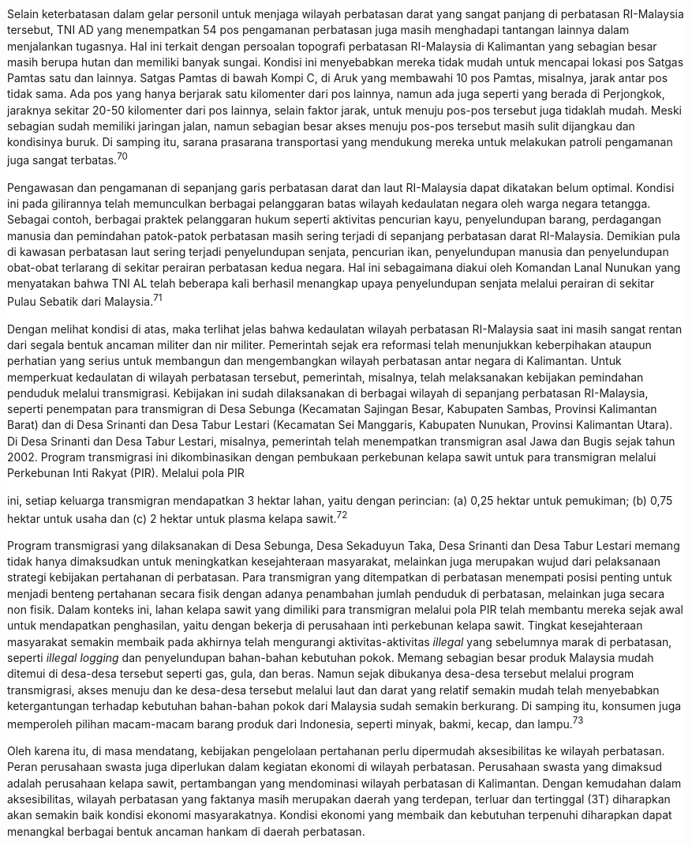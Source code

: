 <p><span class="font3">Selain keterbatasan dalam gelar personil untuk menjaga wilayah perbatasan darat yang sangat panjang di perbatasan RI-Malaysia tersebut, TNI AD yang menempatkan 54 pos pengamanan perbatasan juga masih menghadapi tantangan lainnya dalam menjalankan tugasnya. Hal ini terkait dengan persoalan topografi perbatasan RI-Malaysia di Kalimantan yang sebagian besar masih berupa hutan dan memiliki banyak sungai. Kondisi ini menyebabkan mereka tidak mudah untuk mencapai lokasi pos Satgas Pamtas satu dan lainnya. Satgas Pamtas di bawah Kompi C, di Aruk yang membawahi 10 pos Pamtas, misalnya, jarak antar pos tidak sama. Ada pos yang hanya berjarak satu kilomenter dari pos lainnya, namun ada juga seperti yang berada di Perjongkok, jaraknya sekitar 20-50 kilomenter dari pos lainnya, selain faktor jarak, untuk menuju pos-pos tersebut juga tidaklah mudah. Meski sebagian sudah memiliki jaringan jalan, namun sebagian besar akses menuju pos-pos tersebut masih sulit dijangkau dan kondisinya buruk. Di samping itu, sarana prasarana transportasi yang mendukung mereka untuk melakukan patroli pengamanan juga sangat terbatas.<sup>70</sup></span></p>
<p><span class="font3">Pengawasan dan pengamanan di sepanjang garis perbatasan darat dan laut RI-Malaysia dapat dikatakan belum optimal. Kondisi ini pada gilirannya telah memunculkan berbagai pelanggaran batas wilayah kedaulatan negara oleh warga negara tetangga. Sebagai contoh, berbagai praktek pelanggaran hukum seperti aktivitas pencurian kayu, penyelundupan barang, perdagangan manusia dan pemindahan patok-patok perbatasan masih sering terjadi di sepanjang perbatasan darat RI-Malaysia. Demikian pula di kawasan perbatasan laut sering terjadi penyelundupan senjata, pencurian ikan, penyelundupan manusia dan penyelundupan obat-obat terlarang di sekitar perairan perbatasan kedua negara. Hal ini sebagaimana diakui oleh Komandan Lanal Nunukan yang menyatakan bahwa TNI AL telah beberapa kali berhasil menangkap upaya penyelundupan senjata melalui perairan di sekitar Pulau Sebatik dari Malaysia.<sup>71</sup></span></p>
<p><span class="font3">Dengan melihat kondisi di atas, maka terlihat jelas bahwa kedaulatan wilayah perbatasan RI-Malaysia saat ini masih sangat rentan dari segala bentuk ancaman militer dan nir militer. Pemerintah sejak era reformasi telah menunjukkan keberpihakan ataupun perhatian yang serius untuk membangun dan mengembangkan wilayah perbatasan antar negara di Kalimantan. Untuk memperkuat kedaulatan di wilayah perbatasan tersebut, pemerintah, misalnya, telah melaksanakan kebijakan pemindahan penduduk melalui transmigrasi. Kebijakan ini sudah dilaksanakan di berbagai wilayah di sepanjang perbatasan RI-Malaysia, seperti penempatan para transmigran di Desa Sebunga (Kecamatan Sajingan Besar, Kabupaten Sambas, Provinsi Kalimantan Barat) dan di Desa Srinanti dan Desa Tabur Lestari (Kecamatan Sei Manggaris, Kabupaten Nunukan, Provinsi Kalimantan Utara). Di Desa Srinanti dan Desa Tabur Lestari, misalnya, pemerintah telah menempatkan transmigran asal Jawa dan Bugis sejak tahun 2002. Program transmigrasi ini dikombinasikan dengan pembukaan perkebunan kelapa sawit untuk para transmigran melalui Perkebunan Inti Rakyat (PIR). Melalui pola PIR</span></p>
<p><span class="font3">ini, setiap keluarga transmigran mendapatkan 3 hektar lahan, yaitu dengan perincian: (a) 0,25 hektar untuk pemukiman; (b) 0,75 hektar untuk usaha dan (c) 2 hektar untuk plasma kelapa sawit.<sup>72</sup></span></p>
<p><span class="font3">Program transmigrasi yang dilaksanakan di Desa Sebunga, Desa Sekaduyun Taka, Desa Srinanti dan Desa Tabur Lestari memang tidak hanya dimaksudkan untuk meningkatkan kesejahteraan masyarakat, melainkan juga merupakan wujud dari pelaksanaan strategi kebijakan pertahanan di perbatasan. Para transmigran yang ditempatkan di perbatasan menempati posisi penting untuk menjadi benteng pertahanan secara fisik dengan adanya penambahan jumlah penduduk di perbatasan, melainkan juga secara non fisik. Dalam konteks ini, lahan kelapa sawit yang dimiliki para transmigran melalui pola PIR telah membantu mereka sejak awal untuk mendapatkan penghasilan, yaitu dengan bekerja di perusahaan inti perkebunan kelapa sawit. Tingkat kesejahteraan masyarakat semakin membaik pada akhirnya telah mengurangi aktivitas-aktivitas </span><span class="font3" style="font-style:italic;">illegal</span><span class="font3"> yang sebelumnya marak di perbatasan, seperti </span><span class="font3" style="font-style:italic;">illegal logging</span><span class="font3"> dan penyelundupan bahan-bahan kebutuhan pokok. Memang sebagian besar produk Malaysia mudah ditemui di desa-desa tersebut seperti gas, gula, dan beras. Namun sejak dibukanya desa-desa tersebut melalui program transmigrasi, akses menuju dan ke desa-desa tersebut melalui laut dan darat yang relatif semakin mudah telah menyebabkan ketergantungan terhadap kebutuhan bahan-bahan pokok dari Malaysia sudah semakin berkurang. Di samping itu, konsumen juga memperoleh pilihan macam-macam barang produk dari Indonesia, seperti minyak, bakmi, kecap, dan lampu.<sup>73</sup></span></p>
<p><span class="font3">Oleh karena itu, di masa mendatang, kebijakan pengelolaan pertahanan perlu dipermudah aksesibilitas ke wilayah perbatasan. Peran perusahaan swasta juga diperlukan dalam kegiatan ekonomi di wilayah perbatasan. Perusahaan swasta yang dimaksud adalah perusahaan kelapa sawit, pertambangan yang mendominasi wilayah perbatasan di Kalimantan. Dengan kemudahan dalam aksesibilitas, wilayah perbatasan yang faktanya masih merupakan daerah yang terdepan, terluar dan tertinggal (3T) diharapkan akan semakin baik kondisi ekonomi masyarakatnya. Kondisi ekonomi yang membaik dan kebutuhan terpenuhi diharapkan dapat menangkal berbagai bentuk ancaman hankam di daerah perbatasan.</span></p>
<ul style="list-style:none;"><li>